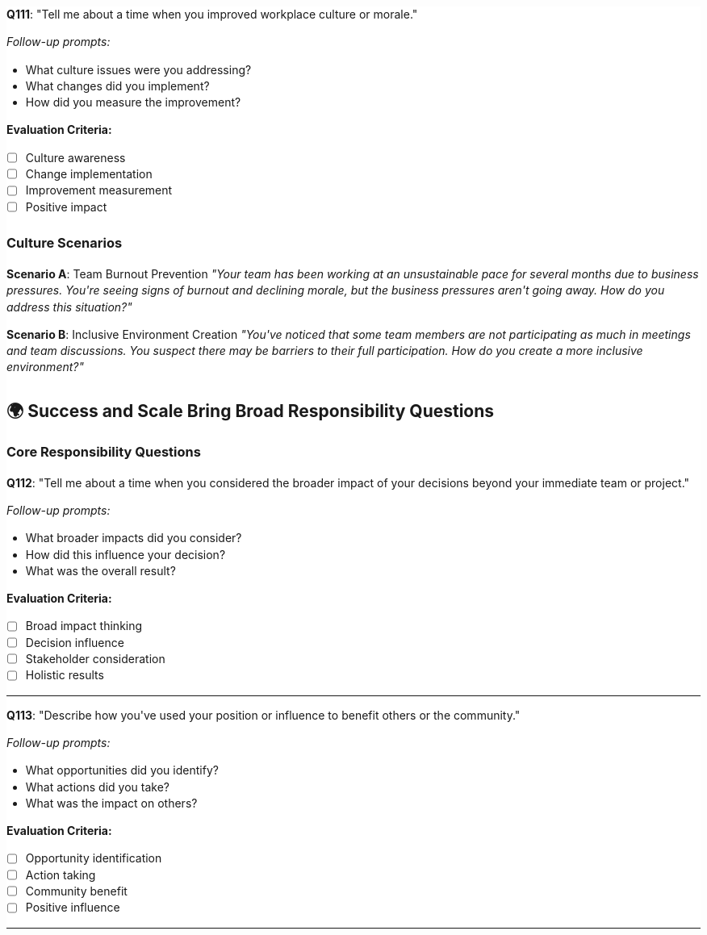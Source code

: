**Q111**: "Tell me about a time when you improved workplace culture or morale."

*Follow-up prompts:*
- What culture issues were you addressing?
- What changes did you implement?
- How did you measure the improvement?

**Evaluation Criteria:**
- [ ] Culture awareness
- [ ] Change implementation
- [ ] Improvement measurement
- [ ] Positive impact

### Culture Scenarios

**Scenario A**: Team Burnout Prevention
*"Your team has been working at an unsustainable pace for several months due to business pressures. You're seeing signs of burnout and declining morale, but the business pressures aren't going away. How do you address this situation?"*

**Scenario B**: Inclusive Environment Creation
*"You've noticed that some team members are not participating as much in meetings and team discussions. You suspect there may be barriers to their full participation. How do you create a more inclusive environment?"*

## 🌍 Success and Scale Bring Broad Responsibility Questions

### Core Responsibility Questions

**Q112**: "Tell me about a time when you considered the broader impact of your decisions beyond your immediate team or project."

*Follow-up prompts:*
- What broader impacts did you consider?
- How did this influence your decision?
- What was the overall result?

**Evaluation Criteria:**
- [ ] Broad impact thinking
- [ ] Decision influence
- [ ] Stakeholder consideration
- [ ] Holistic results

---

**Q113**: "Describe how you've used your position or influence to benefit others or the community."

*Follow-up prompts:*
- What opportunities did you identify?
- What actions did you take?
- What was the impact on others?

**Evaluation Criteria:**
- [ ] Opportunity identification
- [ ] Action taking
- [ ] Community benefit
- [ ] Positive influence

---